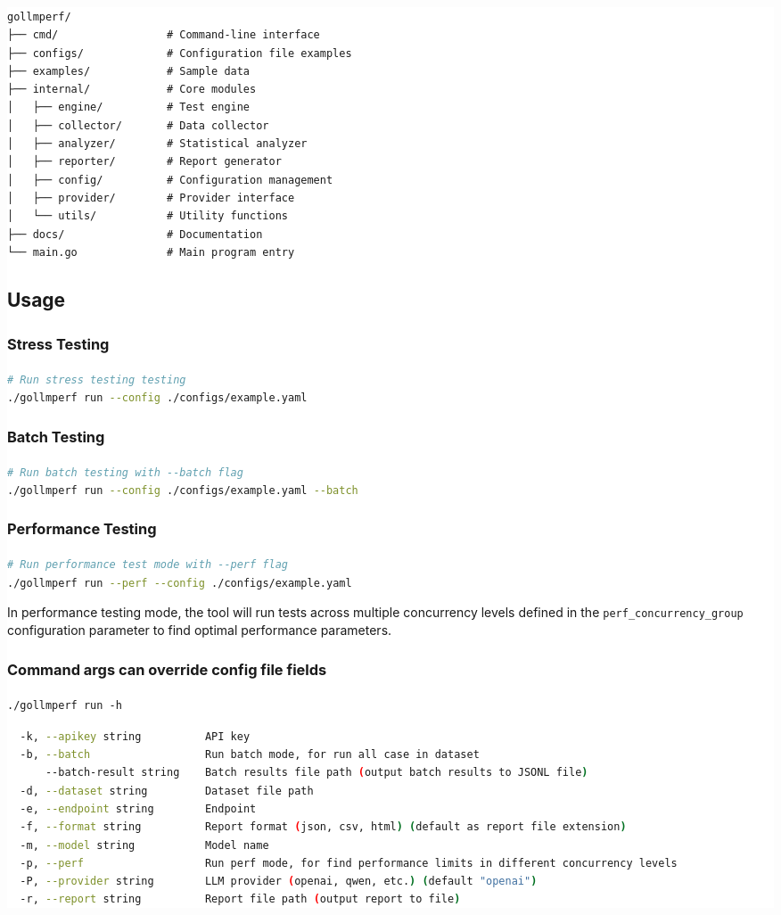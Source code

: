 ```
gollmperf/
├── cmd/                 # Command-line interface
├── configs/             # Configuration file examples
├── examples/            # Sample data
├── internal/            # Core modules
│   ├── engine/          # Test engine
│   ├── collector/       # Data collector
│   ├── analyzer/        # Statistical analyzer
│   ├── reporter/        # Report generator
│   ├── config/          # Configuration management
│   ├── provider/        # Provider interface
│   └── utils/           # Utility functions
├── docs/                # Documentation
└── main.go              # Main program entry
```

## Usage

### Stress Testing

```bash
# Run stress testing testing
./gollmperf run --config ./configs/example.yaml 
```

### Batch Testing

```bash
# Run batch testing with --batch flag
./gollmperf run --config ./configs/example.yaml --batch
```

### Performance Testing

```bash
# Run performance test mode with --perf flag
./gollmperf run --perf --config ./configs/example.yaml
```

In performance testing mode, the tool will run tests across multiple concurrency levels defined in the `perf_concurrency_group` configuration parameter to find optimal performance parameters.

### Command args can override config file fields

`./gollmperf run -h`

```bash
  -k, --apikey string          API key
  -b, --batch                  Run batch mode, for run all case in dataset
      --batch-result string    Batch results file path (output batch results to JSONL file)
  -d, --dataset string         Dataset file path
  -e, --endpoint string        Endpoint
  -f, --format string          Report format (json, csv, html) (default as report file extension)
  -m, --model string           Model name
  -p, --perf                   Run perf mode, for find performance limits in different concurrency levels
  -P, --provider string        LLM provider (openai, qwen, etc.) (default "openai")
  -r, --report string          Report file path (output report to file)
```
